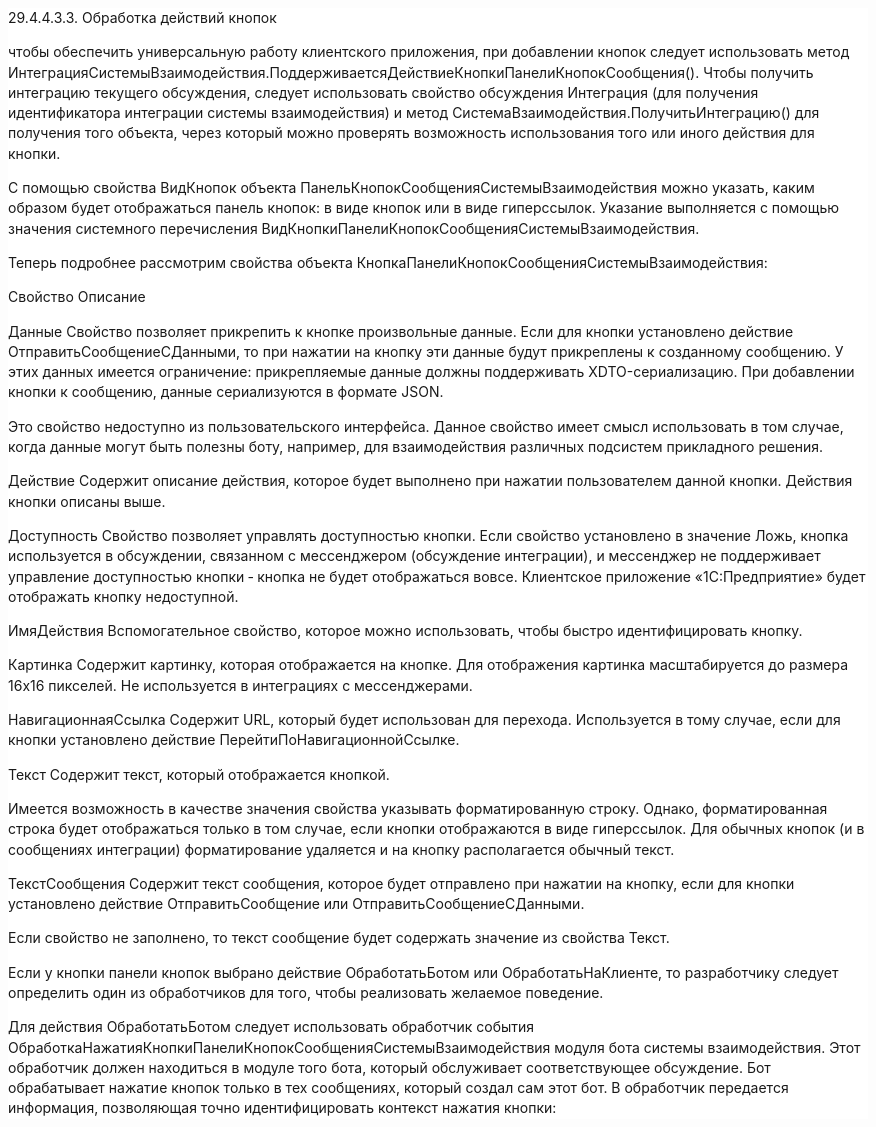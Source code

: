 29.4.4.3.3. Обработка действий кнопок

чтобы обеспечить универсальную работу клиентского приложения, при добавлении кнопок следует использовать метод ИнтеграцияСистемыВзаимодействия.ПоддерживаетсяДействиеКнопкиПанелиКнопокСообщения(). Чтобы получить интеграцию текущего обсуждения, следует использовать свойство обсуждения Интеграция (для получения идентификатора интеграции системы взаимодействия) и метод СистемаВзаимодействия.ПолучитьИнтеграцию() для получения того объекта, через который можно проверять возможность использования того или иного действия для кнопки.

С помощью свойства ВидКнопок объекта ПанельКнопокСообщенияСистемыВзаимодействия можно указать, каким образом будет отображаться панель кнопок: в виде кнопок или в виде гиперссылок. Указание выполняется с помощью значения системного перечисления ВидКнопкиПанелиКнопокСообщенияСистемыВзаимодействия.

Теперь подробнее рассмотрим свойства объекта КнопкаПанелиКнопокСообщенияСистемыВзаимодействия:

Свойство Описание

Данные Свойство позволяет прикрепить к кнопке произвольные данные. Если для кнопки установлено действие ОтправитьСообщениеСДанными, то при нажатии на кнопку эти данные будут прикреплены к созданному сообщению. У этих данных имеется ограничение: прикрепляемые данные должны поддерживать XDTO-сериализацию. При добавлении кнопки к сообщению, данные сериализуются в формате JSON.

Это свойство недоступно из пользовательского интерфейса. Данное свойство имеет смысл использовать в том случае, когда данные могут быть полезны боту, например, для взаимодействия различных подсистем прикладного решения.

Действие Содержит описание действия, которое будет выполнено при нажатии пользователем данной кнопки. Действия кнопки описаны выше.

Доступность Свойство позволяет управлять доступностью кнопки. Если свойство установлено в значение Ложь, кнопка используется в обсуждении, связанном с мессенджером (обсуждение интеграции), и мессенджер не поддерживает управление доступностью кнопки ‑ кнопка не будет отображаться вовсе. Клиентское приложение «1С:Предприятие» будет отображать кнопку недоступной.

ИмяДействия Вспомогательное свойство, которое можно использовать, чтобы быстро идентифицировать кнопку.

Картинка Содержит картинку, которая отображается на кнопке. Для отображения картинка масштабируется до размера 16х16 пикселей. Не используется в интеграциях с мессенджерами.

НавигационнаяСсылка Содержит URL, который будет использован для перехода. Используется в тому случае, если для кнопки установлено действие ПерейтиПоНавигационнойСсылке.

Текст Содержит текст, который отображается кнопкой.

Имеется возможность в качестве значения свойства указывать форматированную строку. Однако, форматированная строка будет отображаться только в том случае, если кнопки отображаются в виде гиперссылок. Для обычных кнопок (и в сообщениях интеграции) форматирование удаляется и на кнопку располагается обычный текст.

ТекстСообщения Содержит текст сообщения, которое будет отправлено при нажатии на кнопку, если для кнопки установлено действие ОтправитьСообщение или ОтправитьСообщениеСДанными.

Если свойство не заполнено, то текст сообщение будет содержать значение из свойства Текст.

Если у кнопки панели кнопок выбрано действие ОбработатьБотом или ОбработатьНаКлиенте, то разработчику следует определить один из обработчиков для того, чтобы реализовать желаемое поведение.

Для действия ОбработатьБотом следует использовать обработчик события ОбработкаНажатияКнопкиПанелиКнопокСообщенияСистемыВзаимодействия модуля бота системы взаимодействия. Этот обработчик должен находиться в модуле того бота, который обслуживает соответствующее обсуждение. Бот обрабатывает нажатие кнопок только в тех сообщениях, который создал сам этот бот. В обработчик передается информация, позволяющая точно идентифицировать контекст нажатия кнопки:
